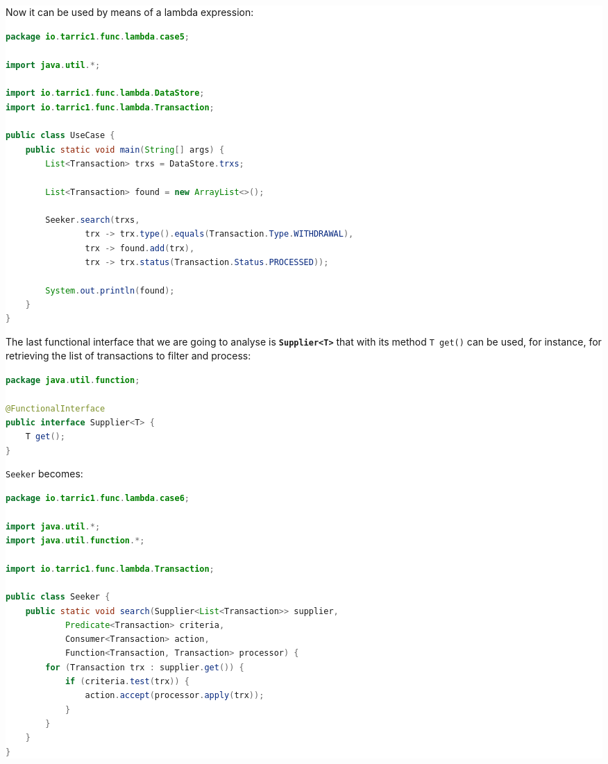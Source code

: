 Now it can be used by means of a lambda expression:
```java
package io.tarric1.func.lambda.case5;

import java.util.*;

import io.tarric1.func.lambda.DataStore;
import io.tarric1.func.lambda.Transaction;

public class UseCase {
    public static void main(String[] args) {
        List<Transaction> trxs = DataStore.trxs;
        
        List<Transaction> found = new ArrayList<>();

        Seeker.search(trxs,
                trx -> trx.type().equals(Transaction.Type.WITHDRAWAL),
                trx -> found.add(trx),
                trx -> trx.status(Transaction.Status.PROCESSED));

        System.out.println(found);
    }
}
```

The last functional interface that we are going to analyse is **```Supplier<T>```** that with its method ```T get()``` can be used, for instance, for retrieving the list of transactions to filter and process:
```java
package java.util.function;

@FunctionalInterface
public interface Supplier<T> {
    T get();
}
```

```Seeker``` becomes:
```java
package io.tarric1.func.lambda.case6;

import java.util.*;
import java.util.function.*;

import io.tarric1.func.lambda.Transaction;

public class Seeker {
    public static void search(Supplier<List<Transaction>> supplier,
            Predicate<Transaction> criteria,
            Consumer<Transaction> action,
            Function<Transaction, Transaction> processor) {
        for (Transaction trx : supplier.get()) {
            if (criteria.test(trx)) {
                action.accept(processor.apply(trx));
            }
        }
    }
}
```
